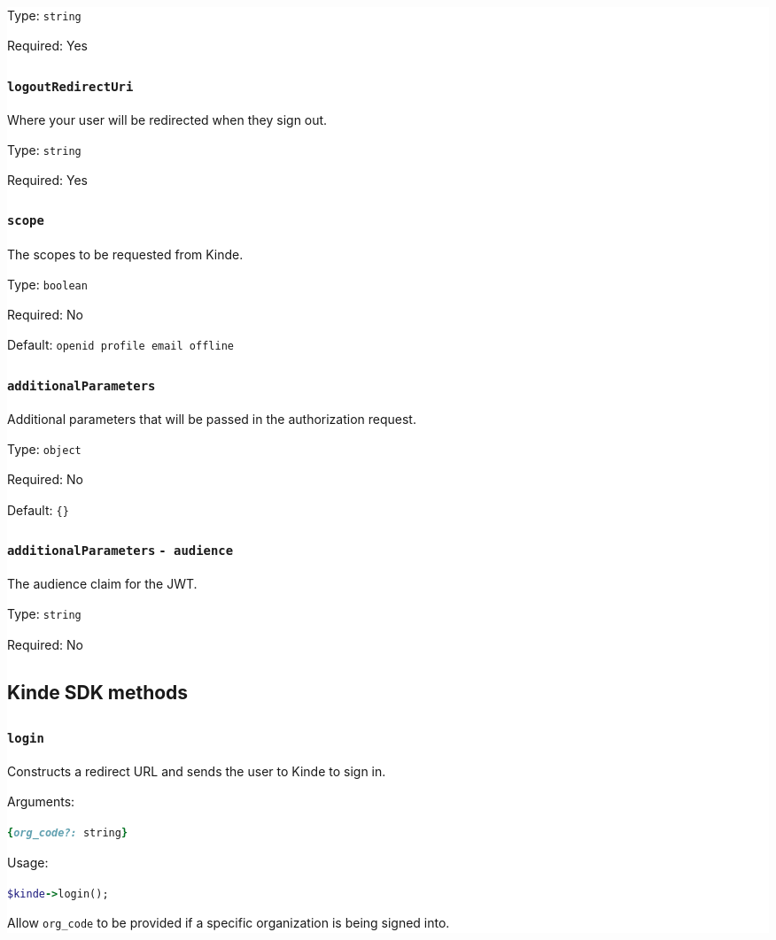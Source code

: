 Type: `string`

Required: Yes

### `logoutRedirectUri`

Where your user will be redirected when they sign out.

Type: `string`

Required: Yes

### `scope`

The scopes to be requested from Kinde.

Type: `boolean`

Required: No

Default: `openid profile email offline`

### `additionalParameters`

Additional parameters that will be passed in the authorization request.

Type: `object`

Required: No

Default: `{}`

### `additionalParameters` `- audience`

The audience claim for the JWT.

Type: `string`

Required: No

## Kinde SDK methods

### `login`

Constructs a redirect URL and sends the user to Kinde to sign in.

Arguments:

```ruby
{org_code?: string}
```

Usage:

```ruby
$kinde->login();
```

Allow `org_code` to be provided if a specific organization is being signed into.
